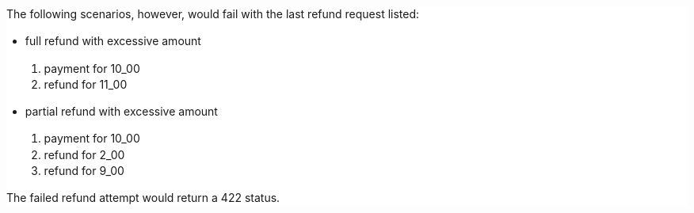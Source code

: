 The following scenarios, however, would fail with the last refund request listed:

- full refund with excessive amount

  1. payment for 10_00
  1. refund for 11_00

- partial refund with excessive amount
  1. payment for 10_00
  1. refund for 2_00
  1. refund for 9_00

The failed refund attempt would return a 422 status.
